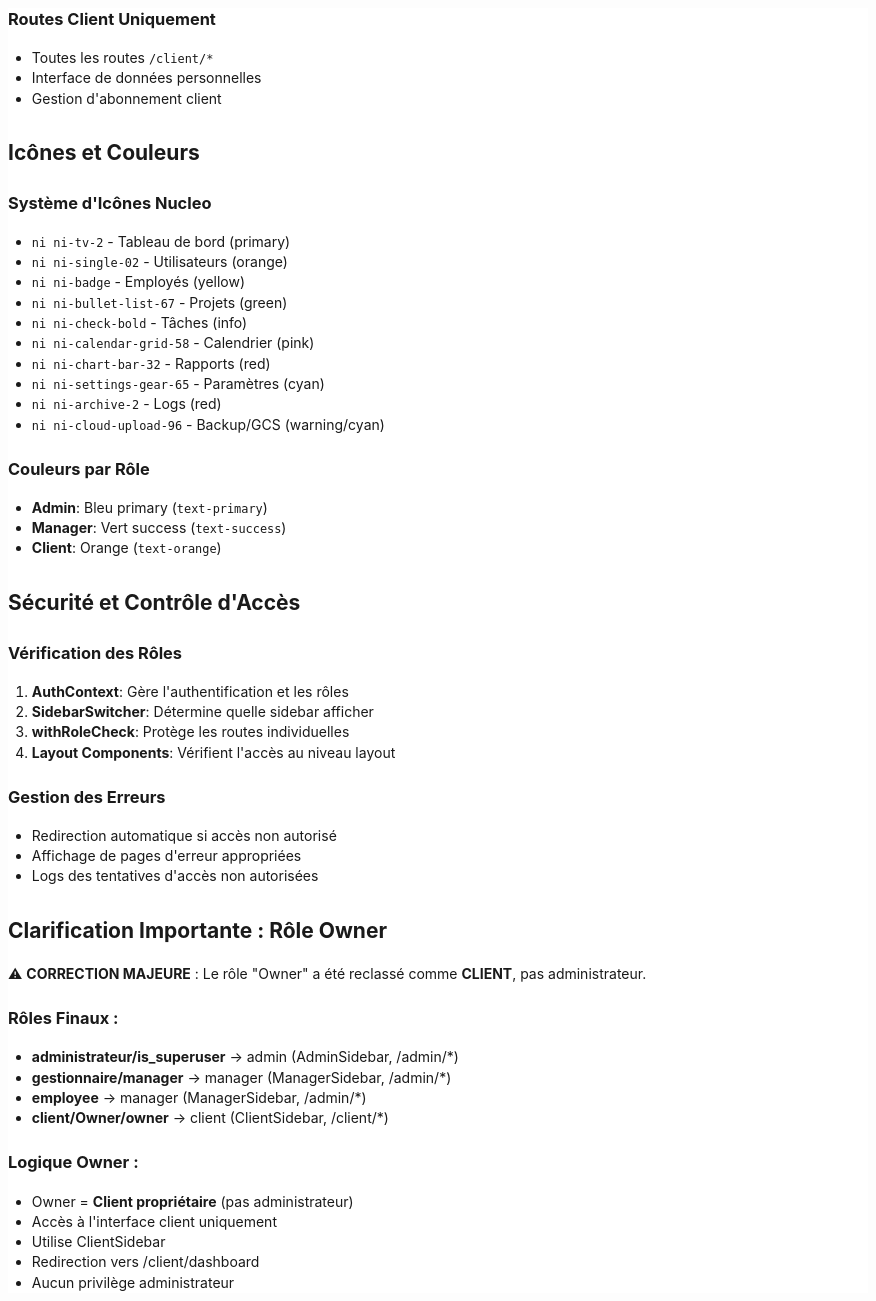 ### Routes Client Uniquement
- Toutes les routes `/client/*`
- Interface de données personnelles
- Gestion d'abonnement client

## Icônes et Couleurs

### Système d'Icônes Nucleo
- `ni ni-tv-2` - Tableau de bord (primary)
- `ni ni-single-02` - Utilisateurs (orange)
- `ni ni-badge` - Employés (yellow)
- `ni ni-bullet-list-67` - Projets (green)
- `ni ni-check-bold` - Tâches (info)
- `ni ni-calendar-grid-58` - Calendrier (pink)
- `ni ni-chart-bar-32` - Rapports (red)
- `ni ni-settings-gear-65` - Paramètres (cyan)
- `ni ni-archive-2` - Logs (red)
- `ni ni-cloud-upload-96` - Backup/GCS (warning/cyan)

### Couleurs par Rôle
- **Admin**: Bleu primary (`text-primary`)
- **Manager**: Vert success (`text-success`)
- **Client**: Orange (`text-orange`)

## Sécurité et Contrôle d'Accès

### Vérification des Rôles
1. **AuthContext**: Gère l'authentification et les rôles
2. **SidebarSwitcher**: Détermine quelle sidebar afficher
3. **withRoleCheck**: Protège les routes individuelles
4. **Layout Components**: Vérifient l'accès au niveau layout

### Gestion des Erreurs
- Redirection automatique si accès non autorisé
- Affichage de pages d'erreur appropriées
- Logs des tentatives d'accès non autorisées

## Clarification Importante : Rôle Owner

⚠️ **CORRECTION MAJEURE** : Le rôle "Owner" a été reclassé comme **CLIENT**, pas administrateur.

### Rôles Finaux :
- **administrateur/is_superuser** → admin (AdminSidebar, /admin/*)
- **gestionnaire/manager** → manager (ManagerSidebar, /admin/*) 
- **employee** → manager (ManagerSidebar, /admin/*)
- **client/Owner/owner** → client (ClientSidebar, /client/*)

### Logique Owner :
- Owner = **Client propriétaire** (pas administrateur)
- Accès à l'interface client uniquement
- Utilise ClientSidebar
- Redirection vers /client/dashboard
- Aucun privilège administrateur
